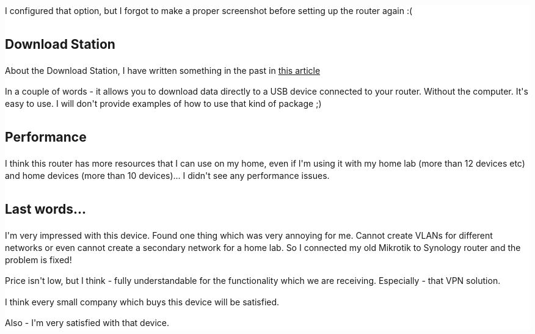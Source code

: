 I configured that option, but I forgot to make a proper screenshot before setting up the router again :(

## Download Station

About the Download Station, I have written something in the past in [this article](https://www.piesik.me/2020/12/12/Synology-Part2/#)

In a couple of words - it allows you to download data directly to a USB device connected to your router. Without the computer. It's easy to use. I will don't provide examples of how to use that kind of package ;)

## Performance

I think this router has more resources that I can use on my home, even if I'm using it with my home lab (more than 12 devices etc) and home devices (more than 10 devices)... I didn't see any performance issues.

## Last words...

I'm very impressed with this device. Found one thing which was very annoying for me. Cannot create VLANs for different networks or even cannot create a secondary network for a home lab. So I connected my old Mikrotik to Synology router and the problem is fixed!

Price isn't low, but I think - fully understandable for the functionality which we are receiving. Especially - that VPN solution.

I think every small company which buys this device will be satisfied.

Also - I'm very satisfied with that device.
